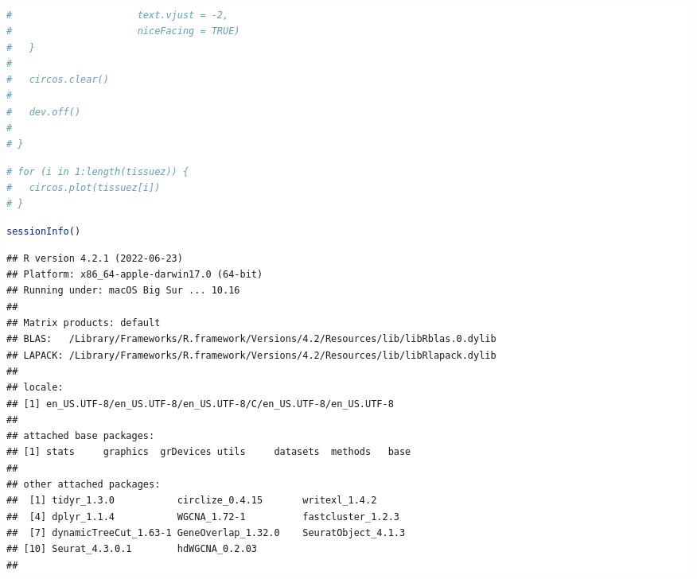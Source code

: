 ``` r
#                      text.vjust = -2, 
#                      niceFacing = TRUE)
#   }
#   
#   circos.clear()
#   
#   dev.off()
# 
# }
```

``` r
# for (i in 1:length(tissuez)) {
#   circos.plot(tissuez[i])
# }
```

``` r
sessionInfo()
```

    ## R version 4.2.1 (2022-06-23)
    ## Platform: x86_64-apple-darwin17.0 (64-bit)
    ## Running under: macOS Big Sur ... 10.16
    ## 
    ## Matrix products: default
    ## BLAS:   /Library/Frameworks/R.framework/Versions/4.2/Resources/lib/libRblas.0.dylib
    ## LAPACK: /Library/Frameworks/R.framework/Versions/4.2/Resources/lib/libRlapack.dylib
    ## 
    ## locale:
    ## [1] en_US.UTF-8/en_US.UTF-8/en_US.UTF-8/C/en_US.UTF-8/en_US.UTF-8
    ## 
    ## attached base packages:
    ## [1] stats     graphics  grDevices utils     datasets  methods   base     
    ## 
    ## other attached packages:
    ##  [1] tidyr_1.3.0           circlize_0.4.15       writexl_1.4.2        
    ##  [4] dplyr_1.1.4           WGCNA_1.72-1          fastcluster_1.2.3    
    ##  [7] dynamicTreeCut_1.63-1 GeneOverlap_1.32.0    SeuratObject_4.1.3   
    ## [10] Seurat_4.3.0.1        hdWGCNA_0.2.03       
    ## 